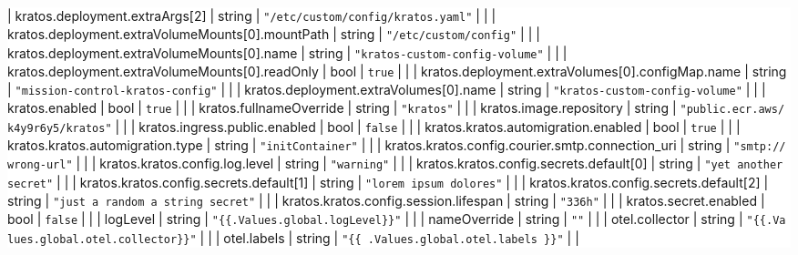 | kratos.deployment.extraArgs[2]                        | string | `"/etc/custom/config/kratos.yaml"`             |                                                                                                                                        |
| kratos.deployment.extraVolumeMounts[0].mountPath      | string | `"/etc/custom/config"`                         |                                                                                                                                        |
| kratos.deployment.extraVolumeMounts[0].name           | string | `"kratos-custom-config-volume"`                |                                                                                                                                        |
| kratos.deployment.extraVolumeMounts[0].readOnly       | bool   | `true`                                         |                                                                                                                                        |
| kratos.deployment.extraVolumes[0].configMap.name      | string | `"mission-control-kratos-config"`              |                                                                                                                                        |
| kratos.deployment.extraVolumes[0].name                | string | `"kratos-custom-config-volume"`                |                                                                                                                                        |
| kratos.enabled                                        | bool   | `true`                                         |                                                                                                                                        |
| kratos.fullnameOverride                               | string | `"kratos"`                                     |                                                                                                                                        |
| kratos.image.repository                               | string | `"public.ecr.aws/k4y9r6y5/kratos"`             |                                                                                                                                        |
| kratos.ingress.public.enabled                         | bool   | `false`                                        |                                                                                                                                        |
| kratos.kratos.automigration.enabled                   | bool   | `true`                                         |                                                                                                                                        |
| kratos.kratos.automigration.type                      | string | `"initContainer"`                              |                                                                                                                                        |
| kratos.kratos.config.courier.smtp.connection_uri      | string | `"smtp://wrong-url"`                           |                                                                                                                                        |
| kratos.kratos.config.log.level                        | string | `"warning"`                                    |                                                                                                                                        |
| kratos.kratos.config.secrets.default[0]               | string | `"yet another secret"`                         |                                                                                                                                        |
| kratos.kratos.config.secrets.default[1]               | string | `"lorem ipsum dolores"`                        |                                                                                                                                        |
| kratos.kratos.config.secrets.default[2]               | string | `"just a random a string secret"`              |                                                                                                                                        |
| kratos.kratos.config.session.lifespan                 | string | `"336h"`                                       |                                                                                                                                        |
| kratos.secret.enabled                                 | bool   | `false`                                        |                                                                                                                                        |
| logLevel                                              | string | `"{{.Values.global.logLevel}}"`                |                                                                                                                                        |
| nameOverride                                          | string | `""`                                           |                                                                                                                                        |
| otel.collector                                        | string | `"{{.Values.global.otel.collector}}"`          |                                                                                                                                        |
| otel.labels                                           | string | `"{{ .Values.global.otel.labels }}"`           |                                                                                                                                        |